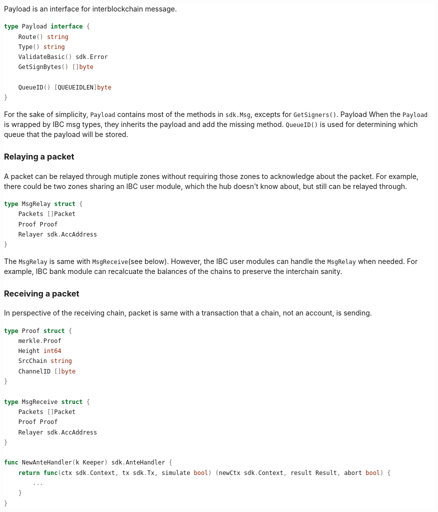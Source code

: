 Payload is an interface for interblockchain message.

```go
type Payload interface {
    Route() string
    Type() string
    ValidateBasic() sdk.Error
    GetSignBytes() []byte
    
    QueueID() [QUEUEIDLEN]byte
}
```

For the sake of simplicity, `Payload` contains most of the methods in `sdk.Msg`, excepts for `GetSigners()`. Payload When the `Payload` is wrapped by IBC msg types, they inherits the payload and add the missing method. `QueueID()` is used for determining which queue that the payload will be stored. 

### Relaying a packet

A packet can be relayed through mutiple zones without requiring those zones to acknowledge about the packet. For example, there could be two zones sharing an IBC user module, which the hub doesn't know about, but still can be relayed through.

```go
type MsgRelay struct {
    Packets []Packet
    Proof Proof
    Relayer sdk.AccAddress
}
```

The `MsgRelay` is same with `MsgReceive`(see below). However, the IBC user modules can handle the `MsgRelay` when needed. For example, IBC bank module can recalcuate the balances of the chains to preserve the interchain sanity.

### Receiving a packet

In perspective of the receiving chain, packet is same with a transaction that a chain, not an account, is sending.

```go
type Proof struct {
    merkle.Proof
    Height int64
    SrcChain string
    ChannelID []byte
}

type MsgReceive struct {
    Packets []Packet
    Proof Proof
    Relayer sdk.AccAddress
}

func NewAnteHandler(k Keeper) sdk.AnteHandler {
    return func(ctx sdk.Context, tx sdk.Tx, simulate bool) (newCtx sdk.Context, result Result, abort bool) {
        ...        
    }
}
```

